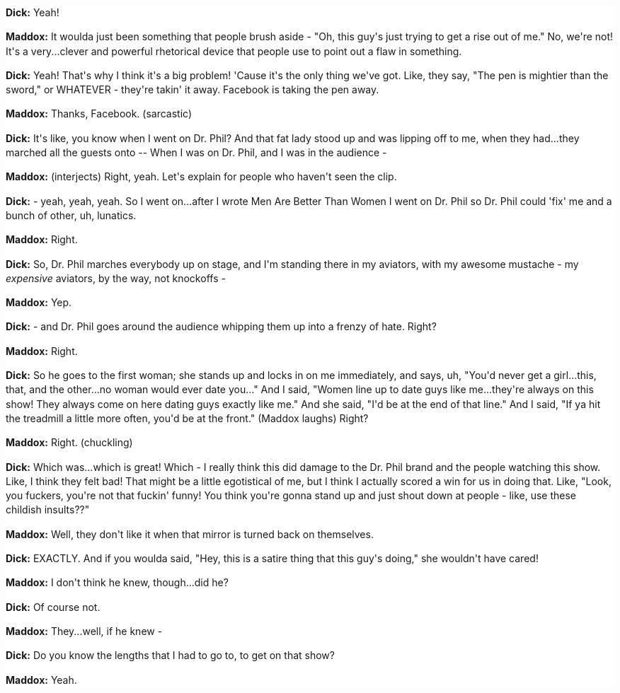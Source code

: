 **Dick:** Yeah!

**Maddox:** It woulda just been something that people brush aside - "Oh, this guy's just trying to get a rise out of me." No, we're not! It's a very...clever and powerful rhetorical device that people use to point out a flaw in something.

**Dick:** Yeah! That's why I think it's a big problem! 'Cause it's the only thing we've got. Like, they say, "The pen is mightier than the sword," or WHATEVER - they're takin' it away. Facebook is taking the pen away.

**Maddox:** Thanks, Facebook. (sarcastic)

**Dick:** It's like, you know when I went on Dr. Phil? And that fat lady stood up and was lipping off to me, when they had...they marched all the guests onto -- When I was on Dr. Phil, and I was in the audience -

**Maddox:** (interjects) Right, yeah. Let's explain for people who haven't seen the clip.

**Dick:** - yeah, yeah, yeah. So I went on...after I wrote Men Are Better Than Women I went on Dr. Phil so Dr. Phil could 'fix' me and a bunch of other, uh, lunatics.

**Maddox:** Right.

**Dick:** So, Dr. Phil marches everybody up on stage, and I'm standing there in my aviators, with my awesome mustache - my *expensive* aviators, by the way, not knockoffs -

**Maddox:** Yep.

**Dick:** - and Dr. Phil goes around the audience whipping them up into a frenzy of hate. Right?

**Maddox:** Right.

**Dick:** So he goes to the first woman; she stands up and locks in on me immediately, and says, uh, "You'd never get a girl...this, that, and the other...no woman would ever date you..." And I said, "Women line up to date guys like me...they're always on this show! They always come on here dating guys exactly like me." And she said, "I'd be at the end of that line." And I said, "If ya hit the treadmill a little more often, you'd be at the front." (Maddox laughs) Right?

**Maddox:** Right. (chuckling)

**Dick:** Which was...which is great! Which - I really think this did damage to the Dr. Phil brand and the people watching this show. Like, I think they felt bad! That might be a little egotistical of me, but I think I actually scored a win for us in doing that. Like, "Look, you fuckers, you're not that fuckin' funny! You think you're gonna stand up and just shout down at people - like, use these childish insults??"

**Maddox:** Well, they don't like it when that mirror is turned back on themselves.

**Dick:** EXACTLY. And if you woulda said, "Hey, this is a satire thing that this guy's doing," she wouldn't have cared!

**Maddox:** I don't think he knew, though...did he?

**Dick:** Of course not.

**Maddox:** They...well, if he knew -

**Dick:** Do you know the lengths that I had to go to, to get on that show?

**Maddox:** Yeah.
